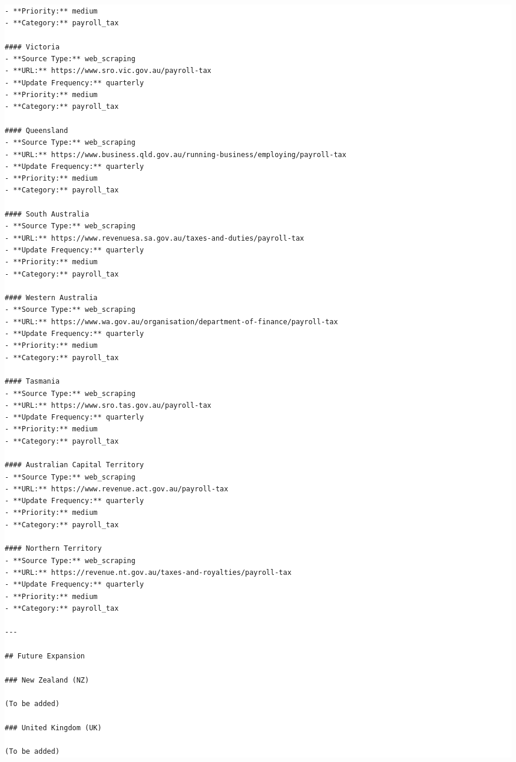 ```
- **Priority:** medium
- **Category:** payroll_tax

#### Victoria
- **Source Type:** web_scraping
- **URL:** https://www.sro.vic.gov.au/payroll-tax
- **Update Frequency:** quarterly
- **Priority:** medium
- **Category:** payroll_tax

#### Queensland
- **Source Type:** web_scraping
- **URL:** https://www.business.qld.gov.au/running-business/employing/payroll-tax
- **Update Frequency:** quarterly
- **Priority:** medium
- **Category:** payroll_tax

#### South Australia
- **Source Type:** web_scraping
- **URL:** https://www.revenuesa.sa.gov.au/taxes-and-duties/payroll-tax
- **Update Frequency:** quarterly
- **Priority:** medium
- **Category:** payroll_tax

#### Western Australia
- **Source Type:** web_scraping
- **URL:** https://www.wa.gov.au/organisation/department-of-finance/payroll-tax
- **Update Frequency:** quarterly
- **Priority:** medium
- **Category:** payroll_tax

#### Tasmania
- **Source Type:** web_scraping
- **URL:** https://www.sro.tas.gov.au/payroll-tax
- **Update Frequency:** quarterly
- **Priority:** medium
- **Category:** payroll_tax

#### Australian Capital Territory
- **Source Type:** web_scraping
- **URL:** https://www.revenue.act.gov.au/payroll-tax
- **Update Frequency:** quarterly
- **Priority:** medium
- **Category:** payroll_tax

#### Northern Territory
- **Source Type:** web_scraping
- **URL:** https://revenue.nt.gov.au/taxes-and-royalties/payroll-tax
- **Update Frequency:** quarterly
- **Priority:** medium
- **Category:** payroll_tax

---

## Future Expansion

### New Zealand (NZ)

(To be added)

### United Kingdom (UK)

(To be added)
```